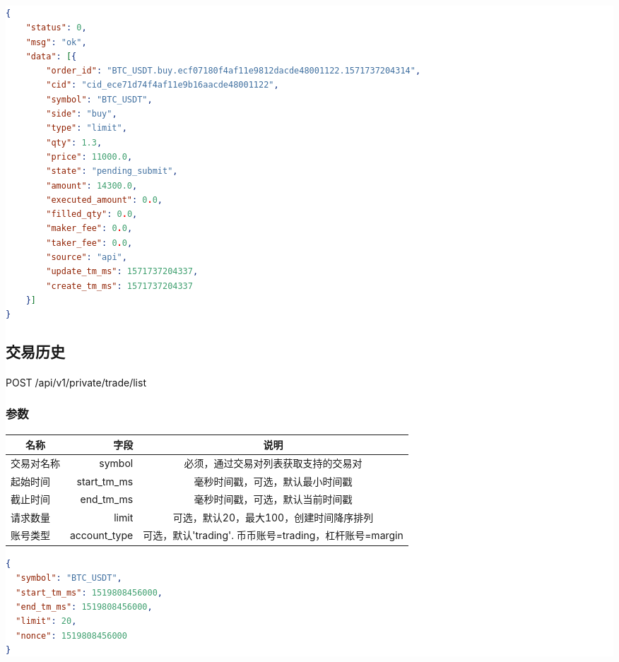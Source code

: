 ```json
{
    "status": 0,
    "msg": "ok",
    "data": [{
        "order_id": "BTC_USDT.buy.ecf07180f4af11e9812dacde48001122.1571737204314",
        "cid": "cid_ece71d74f4af11e9b16aacde48001122",
        "symbol": "BTC_USDT",
        "side": "buy",
        "type": "limit",
        "qty": 1.3,
        "price": 11000.0,
        "state": "pending_submit",
        "amount": 14300.0,
        "executed_amount": 0.0,
        "filled_qty": 0.0,
        "maker_fee": 0.0,
        "taker_fee": 0.0,
        "source": "api",
        "update_tm_ms": 1571737204337,
        "create_tm_ms": 1571737204337
    }]
}
```

## 交易历史

POST /api/v1/private/trade/list

### 参数

| 名称 | 字段 | 说明 |
| -------- | -----: | :----: |
| 交易对名称 | symbol | 必须，通过交易对列表获取支持的交易对 |
| 起始时间 | start_tm_ms | 毫秒时间戳，可选，默认最小时间戳 |
| 截止时间 | end_tm_ms | 毫秒时间戳，可选，默认当前时间戳 |
| 请求数量 | limit | 可选，默认20，最大100，创建时间降序排列 |
| 账号类型 | account_type | 可选，默认'trading'. 币币账号=trading，杠杆账号=margin |

```json
{
  "symbol": "BTC_USDT",
  "start_tm_ms": 1519808456000,
  "end_tm_ms": 1519808456000,
  "limit": 20,
  "nonce": 1519808456000
}
```
